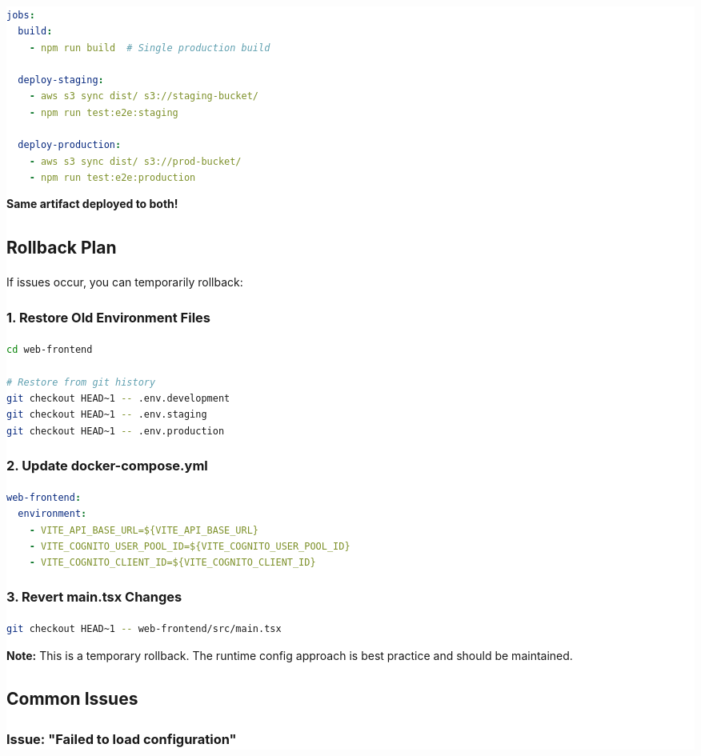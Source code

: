 ```yaml
jobs:
  build:
    - npm run build  # Single production build

  deploy-staging:
    - aws s3 sync dist/ s3://staging-bucket/
    - npm run test:e2e:staging

  deploy-production:
    - aws s3 sync dist/ s3://prod-bucket/
    - npm run test:e2e:production
```

**Same artifact deployed to both!**

## Rollback Plan

If issues occur, you can temporarily rollback:

### 1. Restore Old Environment Files

```bash
cd web-frontend

# Restore from git history
git checkout HEAD~1 -- .env.development
git checkout HEAD~1 -- .env.staging
git checkout HEAD~1 -- .env.production
```

### 2. Update docker-compose.yml

```yaml
web-frontend:
  environment:
    - VITE_API_BASE_URL=${VITE_API_BASE_URL}
    - VITE_COGNITO_USER_POOL_ID=${VITE_COGNITO_USER_POOL_ID}
    - VITE_COGNITO_CLIENT_ID=${VITE_COGNITO_CLIENT_ID}
```

### 3. Revert main.tsx Changes

```bash
git checkout HEAD~1 -- web-frontend/src/main.tsx
```

**Note:** This is a temporary rollback. The runtime config approach is best practice and should be maintained.

## Common Issues

### Issue: "Failed to load configuration"
